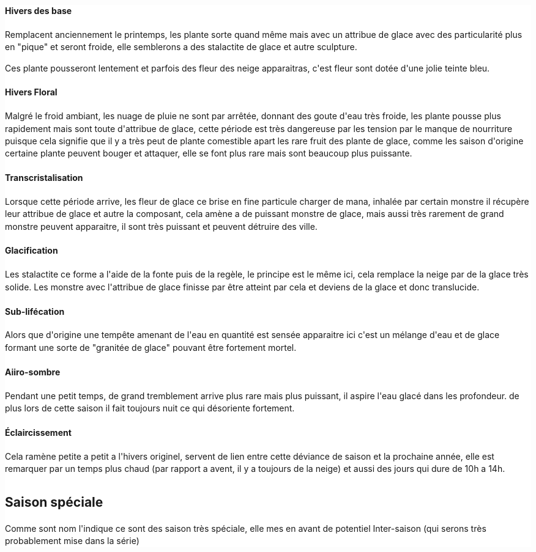 #### Hivers des base

Remplacent anciennement le printemps, les plante sorte quand même mais avec un attribue de glace avec des particularité plus en "pique" et seront froide, elle semblerons a des stalactite de glace et autre sculpture.

Ces plante pousseront lentement et parfois des fleur des neige apparaitras, c'est fleur sont dotée d'une jolie teinte bleu.

#### Hivers Floral

Malgré le froid ambiant, les nuage de pluie ne sont par arrêtée, donnant des goute d'eau très froide, les plante pousse plus rapidement mais sont toute d'attribue de glace, cette période est très dangereuse par les tension par le manque de nourriture puisque cela signifie que il y a très peut de plante comestible apart les rare fruit des plante de glace, comme les saison d'origine certaine plante peuvent bouger et attaquer, elle se font plus rare mais sont beaucoup plus puissante. 

#### Transcristalisation

Lorsque cette période arrive, les fleur de glace ce brise en fine particule charger de mana, inhalée par certain monstre il récupère leur attribue de glace et autre la composant, cela amène a de puissant monstre de glace, mais aussi très rarement de grand monstre peuvent apparaitre, il sont très puissant et peuvent détruire des ville.


#### Glacification

Les stalactite ce forme a l'aide de la fonte puis de la regèle, le principe est le même ici, cela remplace la neige par de la glace très solide. Les monstre avec l'attribue de glace finisse par être atteint par cela et deviens de la glace et donc translucide.

#### Sub-lifécation

Alors que d'origine une tempête amenant de l'eau en quantité est sensée apparaitre ici c'est un mélange d'eau et de glace formant une sorte de "granitée de glace" pouvant être fortement mortel.

#### Aiiro-sombre

Pendant une petit temps, de grand tremblement arrive plus rare mais plus puissant, il aspire l'eau glacé dans les profondeur. de plus lors de cette saison il fait toujours nuit ce qui désoriente fortement.

#### Éclaircissement

Cela ramène petite a petit a l'hivers originel, servent de lien entre cette déviance de saison et la prochaine année, elle est remarquer par un temps plus chaud (par rapport a avent, il y a toujours de la neige) et aussi des jours qui dure de 10h a 14h.




## Saison spéciale

Comme sont nom l'indique ce sont des saison très spéciale, elle mes en avant de potentiel Inter-saison (qui serons très probablement mise dans la série)

